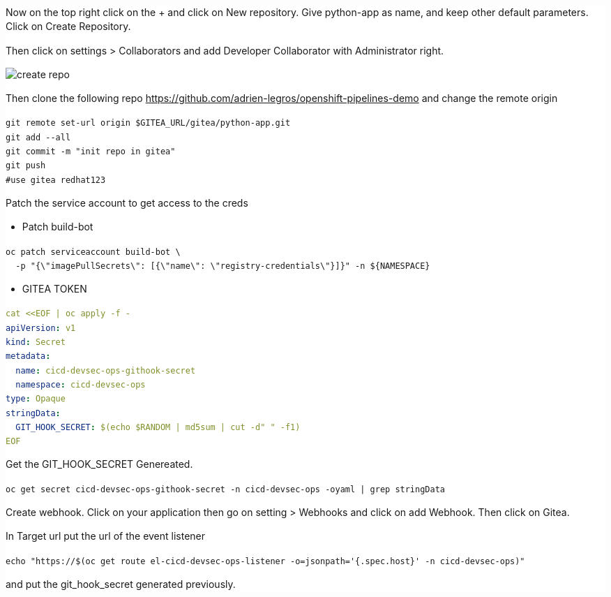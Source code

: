 Now on the top right click on the + and click on New repository. Give python-app as name, and keep other default parameters. Click on Create Repository. 

Then click on settings > Collaborators and add Developer Collaborator with Administrator right.

![create repo](images/add-developer.png)

Then clone the following repo https://github.com/adrien-legros/openshift-pipelines-demo and change the remote origin
```shell
git remote set-url origin $GITEA_URL/gitea/python-app.git
git add --all
git commit -m "init repo in gitea"
git push
#use gitea redhat123
```



Patch the service account to get access to the creds

- Patch build-bot
```shell
oc patch serviceaccount build-bot \
  -p "{\"imagePullSecrets\": [{\"name\": \"registry-credentials\"}]}" -n ${NAMESPACE}
```

- GITEA TOKEN

```yaml
cat <<EOF | oc apply -f -
apiVersion: v1
kind: Secret
metadata:
  name: cicd-devsec-ops-githook-secret
  namespace: cicd-devsec-ops
type: Opaque
stringData:
  GIT_HOOK_SECRET: $(echo $RANDOM | md5sum | cut -d" " -f1)
EOF
```

Get the GIT_HOOK_SECRET Genereated.

```shell
oc get secret cicd-devsec-ops-githook-secret -n cicd-devsec-ops -oyaml | grep stringData
```



Create webhook. Click on your application then go on setting > Webhooks and click on add Webhook. Then click on Gitea.

In Target url put the url of the event listener 
```shell
echo "https://$(oc get route el-cicd-devsec-ops-listener -o=jsonpath='{.spec.host}' -n cicd-devsec-ops)"
```
and put the git_hook_secret generated previously.
